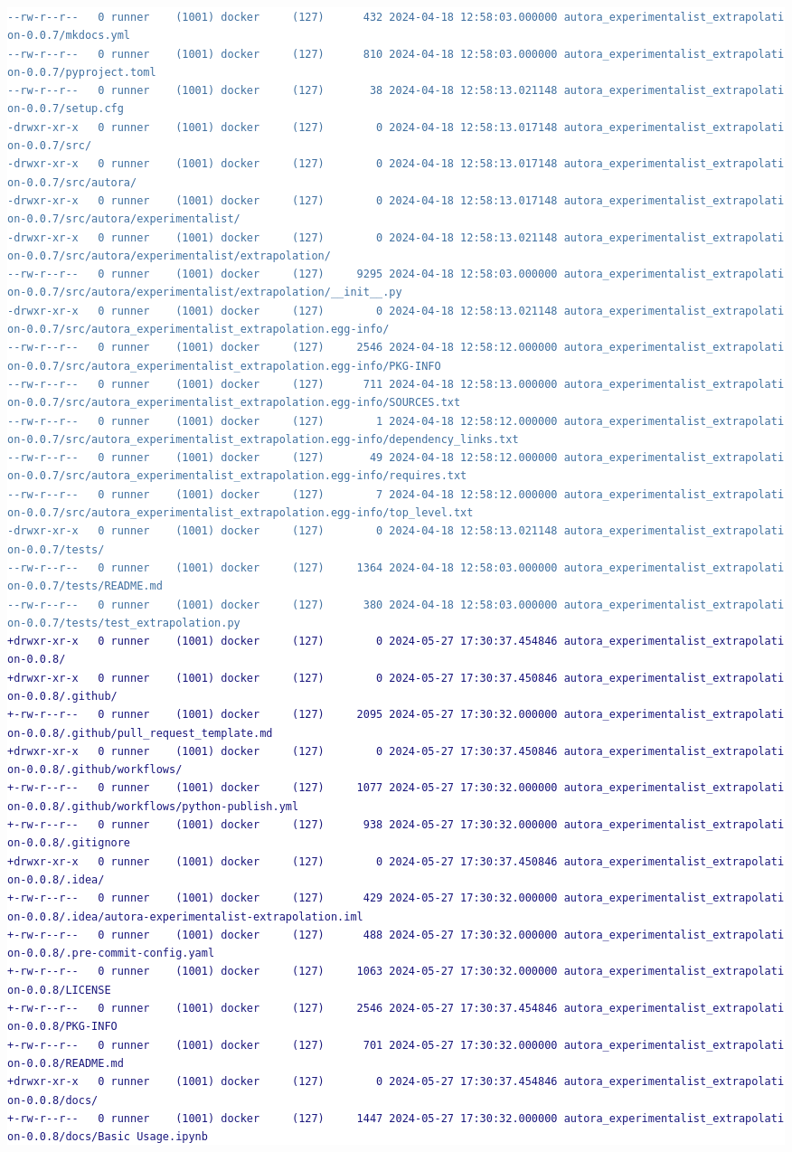 ```diff
--rw-r--r--   0 runner    (1001) docker     (127)      432 2024-04-18 12:58:03.000000 autora_experimentalist_extrapolation-0.0.7/mkdocs.yml
--rw-r--r--   0 runner    (1001) docker     (127)      810 2024-04-18 12:58:03.000000 autora_experimentalist_extrapolation-0.0.7/pyproject.toml
--rw-r--r--   0 runner    (1001) docker     (127)       38 2024-04-18 12:58:13.021148 autora_experimentalist_extrapolation-0.0.7/setup.cfg
-drwxr-xr-x   0 runner    (1001) docker     (127)        0 2024-04-18 12:58:13.017148 autora_experimentalist_extrapolation-0.0.7/src/
-drwxr-xr-x   0 runner    (1001) docker     (127)        0 2024-04-18 12:58:13.017148 autora_experimentalist_extrapolation-0.0.7/src/autora/
-drwxr-xr-x   0 runner    (1001) docker     (127)        0 2024-04-18 12:58:13.017148 autora_experimentalist_extrapolation-0.0.7/src/autora/experimentalist/
-drwxr-xr-x   0 runner    (1001) docker     (127)        0 2024-04-18 12:58:13.021148 autora_experimentalist_extrapolation-0.0.7/src/autora/experimentalist/extrapolation/
--rw-r--r--   0 runner    (1001) docker     (127)     9295 2024-04-18 12:58:03.000000 autora_experimentalist_extrapolation-0.0.7/src/autora/experimentalist/extrapolation/__init__.py
-drwxr-xr-x   0 runner    (1001) docker     (127)        0 2024-04-18 12:58:13.021148 autora_experimentalist_extrapolation-0.0.7/src/autora_experimentalist_extrapolation.egg-info/
--rw-r--r--   0 runner    (1001) docker     (127)     2546 2024-04-18 12:58:12.000000 autora_experimentalist_extrapolation-0.0.7/src/autora_experimentalist_extrapolation.egg-info/PKG-INFO
--rw-r--r--   0 runner    (1001) docker     (127)      711 2024-04-18 12:58:13.000000 autora_experimentalist_extrapolation-0.0.7/src/autora_experimentalist_extrapolation.egg-info/SOURCES.txt
--rw-r--r--   0 runner    (1001) docker     (127)        1 2024-04-18 12:58:12.000000 autora_experimentalist_extrapolation-0.0.7/src/autora_experimentalist_extrapolation.egg-info/dependency_links.txt
--rw-r--r--   0 runner    (1001) docker     (127)       49 2024-04-18 12:58:12.000000 autora_experimentalist_extrapolation-0.0.7/src/autora_experimentalist_extrapolation.egg-info/requires.txt
--rw-r--r--   0 runner    (1001) docker     (127)        7 2024-04-18 12:58:12.000000 autora_experimentalist_extrapolation-0.0.7/src/autora_experimentalist_extrapolation.egg-info/top_level.txt
-drwxr-xr-x   0 runner    (1001) docker     (127)        0 2024-04-18 12:58:13.021148 autora_experimentalist_extrapolation-0.0.7/tests/
--rw-r--r--   0 runner    (1001) docker     (127)     1364 2024-04-18 12:58:03.000000 autora_experimentalist_extrapolation-0.0.7/tests/README.md
--rw-r--r--   0 runner    (1001) docker     (127)      380 2024-04-18 12:58:03.000000 autora_experimentalist_extrapolation-0.0.7/tests/test_extrapolation.py
+drwxr-xr-x   0 runner    (1001) docker     (127)        0 2024-05-27 17:30:37.454846 autora_experimentalist_extrapolation-0.0.8/
+drwxr-xr-x   0 runner    (1001) docker     (127)        0 2024-05-27 17:30:37.450846 autora_experimentalist_extrapolation-0.0.8/.github/
+-rw-r--r--   0 runner    (1001) docker     (127)     2095 2024-05-27 17:30:32.000000 autora_experimentalist_extrapolation-0.0.8/.github/pull_request_template.md
+drwxr-xr-x   0 runner    (1001) docker     (127)        0 2024-05-27 17:30:37.450846 autora_experimentalist_extrapolation-0.0.8/.github/workflows/
+-rw-r--r--   0 runner    (1001) docker     (127)     1077 2024-05-27 17:30:32.000000 autora_experimentalist_extrapolation-0.0.8/.github/workflows/python-publish.yml
+-rw-r--r--   0 runner    (1001) docker     (127)      938 2024-05-27 17:30:32.000000 autora_experimentalist_extrapolation-0.0.8/.gitignore
+drwxr-xr-x   0 runner    (1001) docker     (127)        0 2024-05-27 17:30:37.450846 autora_experimentalist_extrapolation-0.0.8/.idea/
+-rw-r--r--   0 runner    (1001) docker     (127)      429 2024-05-27 17:30:32.000000 autora_experimentalist_extrapolation-0.0.8/.idea/autora-experimentalist-extrapolation.iml
+-rw-r--r--   0 runner    (1001) docker     (127)      488 2024-05-27 17:30:32.000000 autora_experimentalist_extrapolation-0.0.8/.pre-commit-config.yaml
+-rw-r--r--   0 runner    (1001) docker     (127)     1063 2024-05-27 17:30:32.000000 autora_experimentalist_extrapolation-0.0.8/LICENSE
+-rw-r--r--   0 runner    (1001) docker     (127)     2546 2024-05-27 17:30:37.454846 autora_experimentalist_extrapolation-0.0.8/PKG-INFO
+-rw-r--r--   0 runner    (1001) docker     (127)      701 2024-05-27 17:30:32.000000 autora_experimentalist_extrapolation-0.0.8/README.md
+drwxr-xr-x   0 runner    (1001) docker     (127)        0 2024-05-27 17:30:37.454846 autora_experimentalist_extrapolation-0.0.8/docs/
+-rw-r--r--   0 runner    (1001) docker     (127)     1447 2024-05-27 17:30:32.000000 autora_experimentalist_extrapolation-0.0.8/docs/Basic Usage.ipynb
```